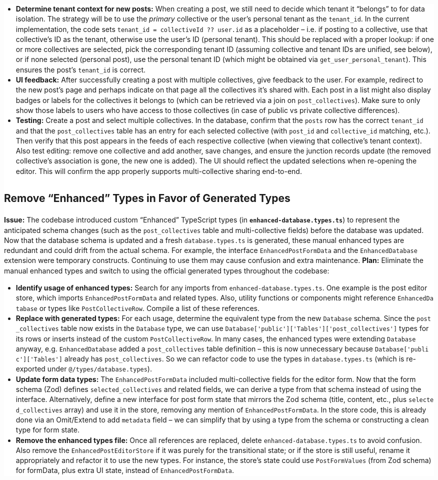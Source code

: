- **Determine tenant context for new posts:** When creating a post, we still need to decide which tenant it “belongs” to for data isolation. The strategy will be to use the _primary_ collective or the user’s personal tenant as the `tenant_id`. In the current implementation, the code sets `tenant_id = collectiveId ?? user.id` as a placeholder – i.e. if posting to a collective, use that collective’s ID as the tenant, otherwise use the user’s ID (personal tenant). This should be replaced with a proper lookup: if one or more collectives are selected, pick the corresponding tenant ID (assuming collective and tenant IDs are unified, see below), or if none selected (personal post), use the personal tenant ID (which might be obtained via `get_user_personal_tenant`). This ensures the post’s `tenant_id` is correct.
- **UI feedback:** After successfully creating a post with multiple collectives, give feedback to the user. For example, redirect to the new post’s page and perhaps indicate on that page all the collectives it’s shared with. Each post in a list might also display badges or labels for the collectives it belongs to (which can be retrieved via a join on `post_collectives`). Make sure to only show those labels to users who have access to those collectives (in case of public vs private collective differences).
- **Testing:** Create a post and select multiple collectives. In the database, confirm that the `posts` row has the correct `tenant_id` and that the `post_collectives` table has an entry for each selected collective (with `post_id` and `collective_id` matching, etc.). Then verify that this post appears in the feeds of each respective collective (when viewing that collective’s tenant context). Also test editing: remove one collective and add another, save changes, and ensure the junction records update (the removed collective’s association is gone, the new one is added). The UI should reflect the updated selections when re-opening the editor. This will confirm the app properly supports multi-collective sharing end-to-end.

## Remove “Enhanced” Types in Favor of Generated Types

**Issue:** The codebase introduced custom “Enhanced” TypeScript types (in **`enhanced-database.types.ts`**) to represent the anticipated schema changes (such as the `post_collectives` table and multi-collective fields) before the database was updated. Now that the database schema is updated and a fresh `database.types.ts` is generated, these manual enhanced types are redundant and could drift from the actual schema. For example, the interface `EnhancedPostFormData` and the `EnhancedDatabase` extension were temporary constructs. Continuing to use them may cause confusion and extra maintenance.
**Plan:** Eliminate the manual enhanced types and switch to using the official generated types throughout the codebase:

- **Identify usage of enhanced types:** Search for any imports from `enhanced-database.types.ts`. One example is the post editor store, which imports `EnhancedPostFormData` and related types. Also, utility functions or components might reference `EnhancedDatabase` or types like `PostCollectiveRow`. Compile a list of these references.
- **Replace with generated types:** For each usage, determine the equivalent type from the new `Database` schema. Since the `post_collectives` table now exists in the `Database` type, we can use `Database['public']['Tables']['post_collectives']` types for its rows or inserts instead of the custom `PostCollectiveRow`. In many cases, the enhanced types were extending `Database` anyway, e.g. `EnhancedDatabase` added a `post_collectives` table definition – this is now unnecessary because `Database['public']['Tables']` already has `post_collectives`. So we can refactor code to use the types in `database.types.ts` (which is re-exported under `@/types/database.types`).
- **Update form data types:** The `EnhancedPostFormData` included multi-collective fields for the editor form. Now that the form schema (Zod) defines `selected_collectives` and related fields, we can derive a type from that schema instead of using the interface. Alternatively, define a new interface for post form state that mirrors the Zod schema (title, content, etc., plus `selected_collectives` array) and use it in the store, removing any mention of `EnhancedPostFormData`. In the store code, this is already done via an Omit/Extend to add `metadata` field – we can simplify that by using a type from the schema or constructing a clean type for form state.
- **Remove the enhanced types file:** Once all references are replaced, delete `enhanced-database.types.ts` to avoid confusion. Also remove the `EnhancedPostEditorStore` if it was purely for the transitional state; or if the store is still useful, rename it appropriately and refactor it to use the new types. For instance, the store’s state could use `PostFormValues` (from Zod schema) for formData, plus extra UI state, instead of `EnhancedPostFormData`.